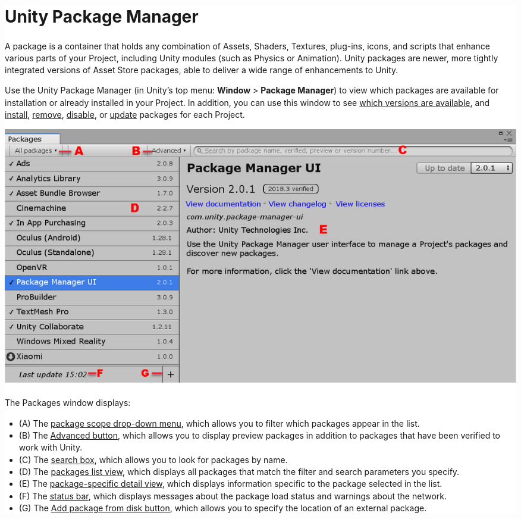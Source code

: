 # Unity Package Manager

A package is a container that holds any combination of Assets, Shaders, Textures, plug-ins, icons, and scripts that enhance various parts of your Project, including Unity modules (such as Physics or Animation). Unity packages are newer, more tightly integrated versions of Asset Store packages, able to deliver a wide range of enhancements to Unity.

Use the Unity Package Manager (in Unity’s top menu: __Window__ > __Package Manager__) to view which packages are available for installation or already installed in your Project. In addition, you can use this window to see [which versions are available](#VersionList), and [install](#PackManInstall), [remove](#PackManRemove), [disable](#PackManDisable), or [update](#PackManUpdate) packages for each Project.

![Packages window](Images/PackageManagerUI-Main.png)

The Packages window displays:

- (A) The [package scope drop-down menu](#scope), which allows you to filter which packages appear in the list.
- (B) The [Advanced button](#advanced), which allows you to display preview packages in addition to packages that have been verified to work with Unity.
- (C) The [search box](#searchText), which allows you to look for packages by name.
- (D) The [packages list view](#PackManLists), which displays all packages that match the filter and search parameters you specify.
- (E) The [package-specific detail view](#PackManDetails), which displays information specific to the package selected in the list.
- (F) The [status bar](#statusbar), which displays messages about the package load status and warnings about the network.
- (G) The [Add package from disk button](#extpkg), which allows you to specify the location of an external package.
